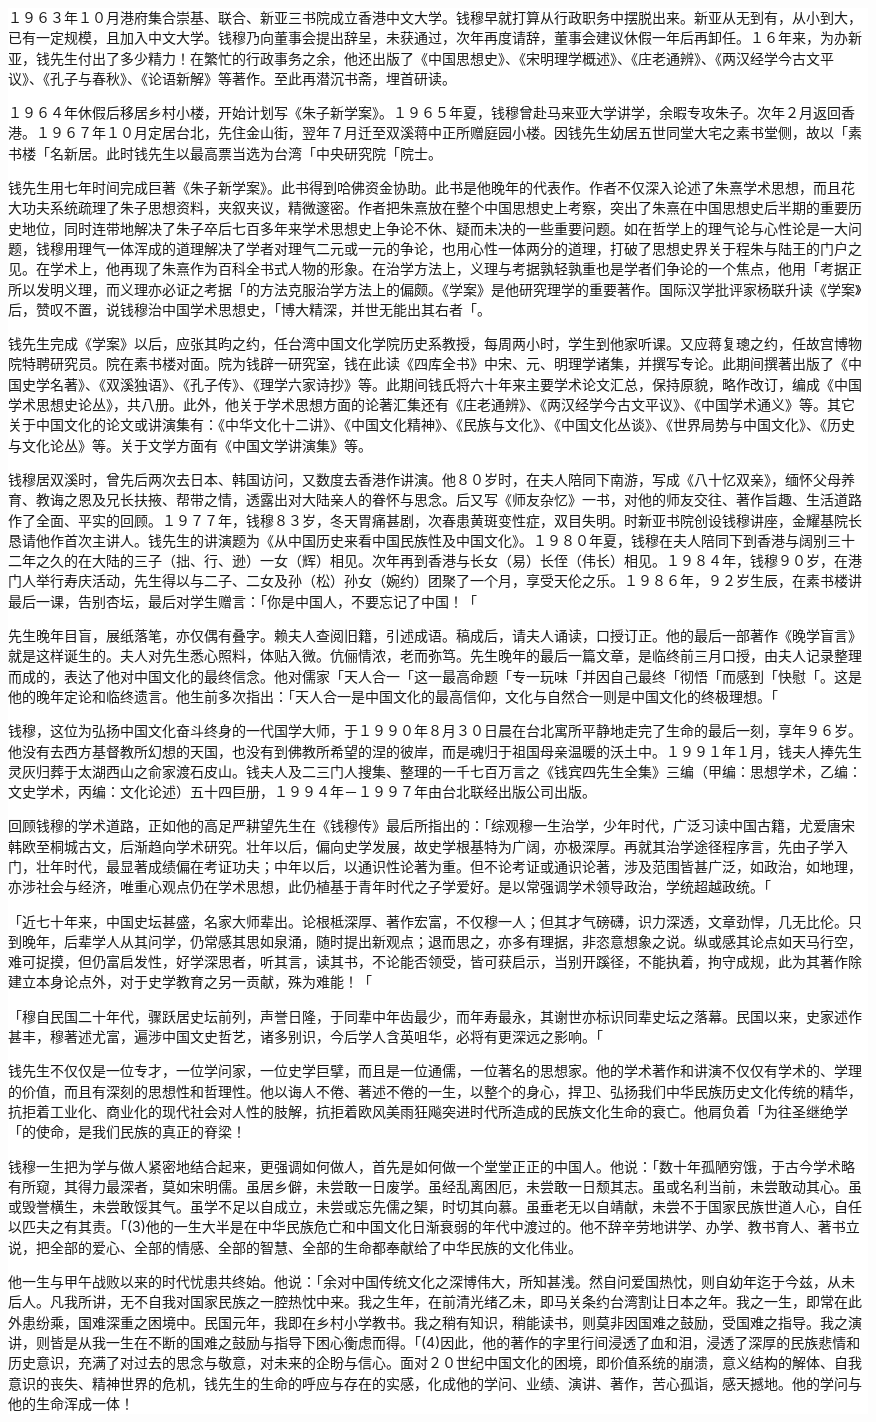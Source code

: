 １９６３年１０月港府集合崇基、联合、新亚三书院成立香港中文大学。钱穆早就打算从行政职务中摆脱出来。新亚从无到有，从小到大，已有一定规模，且加入中文大学。钱穆乃向董事会提出辞呈，未获通过，次年再度请辞，董事会建议休假一年后再卸任。１６年来，为办新亚，钱先生付出了多少精力！在繁忙的行政事务之余，他还出版了《中国思想史》、《宋明理学概述》、《庄老通辨》、《两汉经学今古文平议》、《孔子与春秋》、《论语新解》等著作。至此再潜沉书斋，埋首研读。

１９６４年休假后移居乡村小楼，开始计划写《朱子新学案》。１９６５年夏，钱穆曾赴马来亚大学讲学，余暇专攻朱子。次年２月返回香港。１９６７年１０月定居台北，先住金山街，翌年７月迁至双溪蒋中正所赠庭园小楼。因钱先生幼居五世同堂大宅之素书堂侧，故以「素书楼「名新居。此时钱先生以最高票当选为台湾「中央研究院「院士。

钱先生用七年时间完成巨著《朱子新学案》。此书得到哈佛资金协助。此书是他晚年的代表作。作者不仅深入论述了朱熹学术思想，而且花大功夫系统疏理了朱子思想资料，夹叙夹议，精微邃密。作者把朱熹放在整个中国思想史上考察，突出了朱熹在中国思想史后半期的重要历史地位，同时连带地解决了朱子卒后七百多年来学术思想史上争论不休、疑而未决的一些重要问题。如在哲学上的理气论与心性论是一大问题，钱穆用理气一体浑成的道理解决了学者对理气二元或一元的争论，也用心性一体两分的道理，打破了思想史界关于程朱与陆王的门户之见。在学术上，他再现了朱熹作为百科全书式人物的形象。在治学方法上，义理与考据孰轻孰重也是学者们争论的一个焦点，他用「考据正所以发明义理，而义理亦必证之考据「的方法克服治学方法上的偏颇。《学案》是他研究理学的重要著作。国际汉学批评家杨联升读《学案》后，赞叹不置，说钱穆治中国学术思想史，「博大精深，并世无能出其右者「。

钱先生完成《学案》以后，应张其昀之约，任台湾中国文化学院历史系教授，每周两小时，学生到他家听课。又应蒋复璁之约，任故宫博物院特聘研究员。院在素书楼对面。院为钱辟一研究室，钱在此读《四库全书》中宋、元、明理学诸集，并撰写专论。此期间撰著出版了《中国史学名著》、《双溪独语》、《孔子传》、《理学六家诗抄》等。此期间钱氏将六十年来主要学术论文汇总，保持原貌，略作改订，编成《中国学术思想史论丛》，共八册。此外，他关于学术思想方面的论著汇集还有《庄老通辨》、《两汉经学今古文平议》、《中国学术通义》等。其它关于中国文化的论文或讲演集有：《中华文化十二讲》、《中国文化精神》、《民族与文化》、《中国文化丛谈》、《世界局势与中国文化》、《历史与文化论丛》等。关于文学方面有《中国文学讲演集》等。

钱穆居双溪时，曾先后两次去日本、韩国访问，又数度去香港作讲演。他８０岁时，在夫人陪同下南游，写成《八十忆双亲》，缅怀父母养育、教诲之恩及兄长扶掖、帮带之情，透露出对大陆亲人的眷怀与思念。后又写《师友杂忆》一书，对他的师友交往、著作旨趣、生活道路作了全面、平实的回顾。１９７７年，钱穆８３岁，冬天胃痛甚剧，次春患黄斑变性症，双目失明。时新亚书院创设钱穆讲座，金耀基院长恳请他作首次主讲人。钱先生的讲演题为《从中国历史来看中国民族性及中国文化》。１９８０年夏，钱穆在夫人陪同下到香港与阔别三十二年之久的在大陆的三子（拙、行、逊）一女（辉）相见。次年再到香港与长女（易）长侄（伟长）相见。１９８４年，钱穆９０岁，在港门人举行寿庆活动，先生得以与二子、二女及孙（松）孙女（婉约）团聚了一个月，享受天伦之乐。１９８６年，９２岁生辰，在素书楼讲最后一课，告别杏坛，最后对学生赠言：「你是中国人，不要忘记了中国！「

先生晚年目盲，展纸落笔，亦仅偶有叠字。赖夫人查阅旧籍，引述成语。稿成后，请夫人诵读，口授订正。他的最后一部著作《晚学盲言》就是这样诞生的。夫人对先生悉心照料，体贴入微。伉俪情浓，老而弥笃。先生晚年的最后一篇文章，是临终前三月口授，由夫人记录整理而成的，表达了他对中国文化的最终信念。他对儒家「天人合一「这一最高命题「专一玩味「并因自己最终「彻悟「而感到「快慰「。这是他的晚年定论和临终遗言。他生前多次指出：「天人合一是中国文化的最高信仰，文化与自然合一则是中国文化的终极理想。「

钱穆，这位为弘扬中国文化奋斗终身的一代国学大师，于１９９０年８月３０日晨在台北寓所平静地走完了生命的最后一刻，享年９６岁。他没有去西方基督教所幻想的天国，也没有到佛教所希望的涅的彼岸，而是魂归于祖国母亲温暖的沃土中。１９９１年１月，钱夫人捧先生灵灰归葬于太湖西山之俞家渡石皮山。钱夫人及二三门人搜集、整理的一千七百万言之《钱宾四先生全集》三编（甲编：思想学术，乙编：文史学术，丙编：文化论述）五十四巨册，１９９４年－１９９７年由台北联经出版公司出版。

回顾钱穆的学术道路，正如他的高足严耕望先生在《钱穆传》最后所指出的：「综观穆一生治学，少年时代，广泛习读中国古籍，尤爱唐宋韩欧至桐城古文，后渐趋向学术研究。壮年以后，偏向史学发展，故史学根基特为广阔，亦极深厚。再就其治学途径程序言，先由子学入门，壮年时代，最显著成绩偏在考证功夫；中年以后，以通识性论著为重。但不论考证或通识论著，涉及范围皆甚广泛，如政治，如地理，亦涉社会与经济，唯重心观点仍在学术思想，此仍植基于青年时代之子学爱好。是以常强调学术领导政治，学统超越政统。「

「近七十年来，中国史坛甚盛，名家大师辈出。论根柢深厚、著作宏富，不仅穆一人；但其才气磅礴，识力深透，文章劲悍，几无比伦。只到晚年，后辈学人从其问学，仍常感其思如泉涌，随时提出新观点；退而思之，亦多有理据，非恣意想象之说。纵或感其论点如天马行空，难可捉摸，但仍富启发性，好学深思者，听其言，读其书，不论能否领受，皆可获启示，当别开蹊径，不能执着，拘守成规，此为其著作除建立本身论点外，对于史学教育之另一贡献，殊为难能！「

「穆自民国二十年代，骤跃居史坛前列，声誉日隆，于同辈中年齿最少，而年寿最永，其谢世亦标识同辈史坛之落幕。民国以来，史家述作甚丰，穆著述尤富，遍涉中国文史哲艺，诸多别识，今后学人含英咀华，必将有更深远之影响。「

钱先生不仅仅是一位专才，一位学问家，一位史学巨擘，而且是一位通儒，一位著名的思想家。他的学术著作和讲演不仅仅有学术的、学理的价值，而且有深刻的思想性和哲理性。他以诲人不倦、著述不倦的一生，以整个的身心，捍卫、弘扬我们中华民族历史文化传统的精华，抗拒着工业化、商业化的现代社会对人性的肢解，抗拒着欧风美雨狂飚突进时代所造成的民族文化生命的衰亡。他肩负着「为往圣继绝学「的使命，是我们民族的真正的脊梁！

钱穆一生把为学与做人紧密地结合起来，更强调如何做人，首先是如何做一个堂堂正正的中国人。他说：「数十年孤陋穷饿，于古今学术略有所窥，其得力最深者，莫如宋明儒。虽居乡僻，未尝敢一日废学。虽经乱离困厄，未尝敢一日颓其志。虽或名利当前，未尝敢动其心。虽或毁誉横生，未尝敢馁其气。虽学不足以自成立，未尝或忘先儒之榘，时切其向慕。虽垂老无以自靖献，未尝不于国家民族世道人心，自任以匹夫之有其责。「(3)他的一生大半是在中华民族危亡和中国文化日渐衰弱的年代中渡过的。他不辞辛劳地讲学、办学、教书育人、著书立说，把全部的爱心、全部的情感、全部的智慧、全部的生命都奉献给了中华民族的文化伟业。

他一生与甲午战败以来的时代忧患共终始。他说：「余对中国传统文化之深博伟大，所知甚浅。然自问爱国热忱，则自幼年迄于今兹，从未后人。凡我所讲，无不自我对国家民族之一腔热忱中来。我之生年，在前清光绪乙未，即马关条约台湾割让日本之年。我之一生，即常在此外患纷乘，国难深重之困境中。民国元年，我即在乡村小学教书。我之稍有知识，稍能读书，则莫非因国难之鼓励，受国难之指导。我之演讲，则皆是从我一生在不断的国难之鼓励与指导下困心衡虑而得。「(4)因此，他的著作的字里行间浸透了血和泪，浸透了深厚的民族悲情和历史意识，充满了对过去的思念与敬意，对未来的企盼与信心。面对２０世纪中国文化的困境，即价值系统的崩溃，意义结构的解体、自我意识的丧失、精神世界的危机，钱先生的生命的呼应与存在的实感，化成他的学问、业绩、演讲、著作，苦心孤诣，感天撼地。他的学问与他的生命浑成一体！



